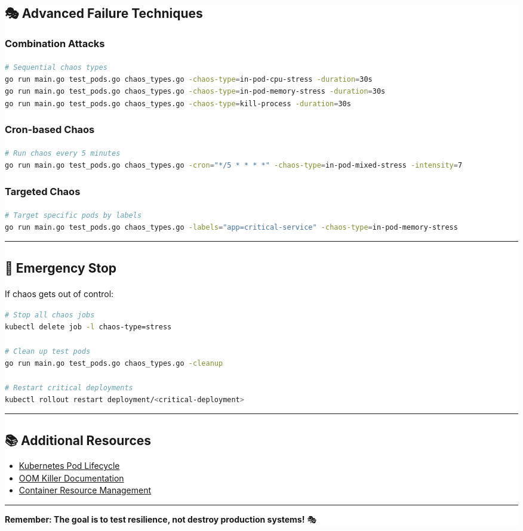 
## 🎭 **Advanced Failure Techniques**

### **Combination Attacks**
```bash
# Sequential chaos types
go run main.go test_pods.go chaos_types.go -chaos-type=in-pod-cpu-stress -duration=30s
go run main.go test_pods.go chaos_types.go -chaos-type=in-pod-memory-stress -duration=30s
go run main.go test_pods.go chaos_types.go -chaos-type=kill-process -duration=30s
```

### **Cron-based Chaos**
```bash
# Run chaos every 5 minutes
go run main.go test_pods.go chaos_types.go -cron="*/5 * * * *" -chaos-type=in-pod-mixed-stress -intensity=7
```

### **Targeted Chaos**
```bash
# Target specific pods by labels
go run main.go test_pods.go chaos_types.go -labels="app=critical-service" -chaos-type=in-pod-memory-stress
```

---

## 🚨 **Emergency Stop**

If chaos gets out of control:

```bash
# Stop all chaos jobs
kubectl delete job -l chaos-type=stress

# Clean up test pods
go run main.go test_pods.go chaos_types.go -cleanup

# Restart critical deployments
kubectl rollout restart deployment/<critical-deployment>
```

---

## 📚 **Additional Resources**

- [Kubernetes Pod Lifecycle](https://kubernetes.io/docs/concepts/workloads/pods/pod-lifecycle/)
- [OOM Killer Documentation](https://kubernetes.io/docs/tasks/administer-cluster/out-of-resource/)
- [Container Resource Management](https://kubernetes.io/docs/concepts/configuration/manage-resources-containers/)

---

**Remember: The goal is to test resilience, not destroy production systems!** 🎭 